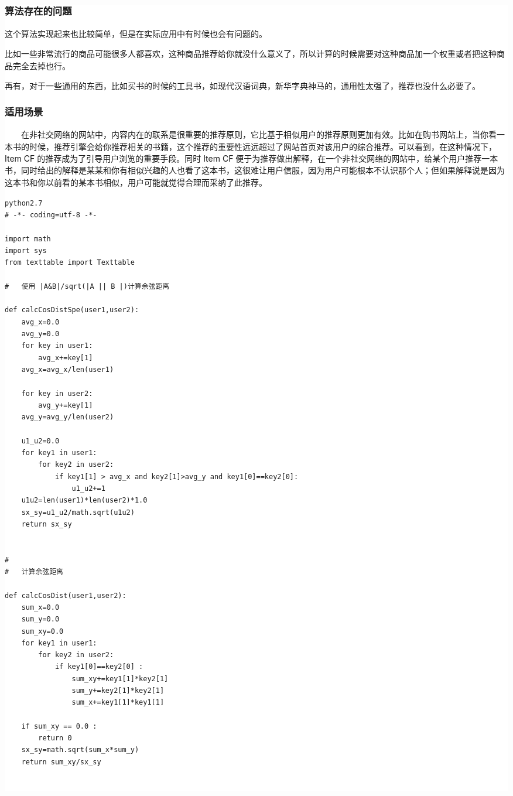 ### 算法存在的问题
这个算法实现起来也比较简单，但是在实际应用中有时候也会有问题的。

比如一些非常流行的商品可能很多人都喜欢，这种商品推荐给你就没什么意义了，所以计算的时候需要对这种商品加一个权重或者把这种商品完全去掉也行。

再有，对于一些通用的东西，比如买书的时候的工具书，如现代汉语词典，新华字典神马的，通用性太强了，推荐也没什么必要了。

### 适用场景
　　在非社交网络的网站中，内容内在的联系是很重要的推荐原则，它比基于相似用户的推荐原则更加有效。比如在购书网站上，当你看一本书的时候，推荐引擎会给你推荐相关的书籍，这个推荐的重要性远远超过了网站首页对该用户的综合推荐。可以看到，在这种情况下，Item CF 的推荐成为了引导用户浏览的重要手段。同时 Item CF 便于为推荐做出解释，在一个非社交网络的网站中，给某个用户推荐一本书，同时给出的解释是某某和你有相似兴趣的人也看了这本书，这很难让用户信服，因为用户可能根本不认识那个人；但如果解释说是因为这本书和你以前看的某本书相似，用户可能就觉得合理而采纳了此推荐。

```
python2.7
# -*- coding=utf-8 -*-

import math
import sys
from texttable import Texttable

#   使用 |A&B|/sqrt(|A || B |)计算余弦距离

def calcCosDistSpe(user1,user2):
    avg_x=0.0
    avg_y=0.0
    for key in user1:
        avg_x+=key[1]
    avg_x=avg_x/len(user1)

    for key in user2:
        avg_y+=key[1]
    avg_y=avg_y/len(user2)

    u1_u2=0.0
    for key1 in user1:
        for key2 in user2:
            if key1[1] > avg_x and key2[1]>avg_y and key1[0]==key2[0]:
                u1_u2+=1
    u1u2=len(user1)*len(user2)*1.0
    sx_sy=u1_u2/math.sqrt(u1u2)
    return sx_sy


#
#   计算余弦距离

def calcCosDist(user1,user2):
    sum_x=0.0
    sum_y=0.0
    sum_xy=0.0
    for key1 in user1:
        for key2 in user2:
            if key1[0]==key2[0] :
                sum_xy+=key1[1]*key2[1]
                sum_y+=key2[1]*key2[1]
                sum_x+=key1[1]*key1[1]

    if sum_xy == 0.0 :
        return 0
    sx_sy=math.sqrt(sum_x*sum_y) 
    return sum_xy/sx_sy



```